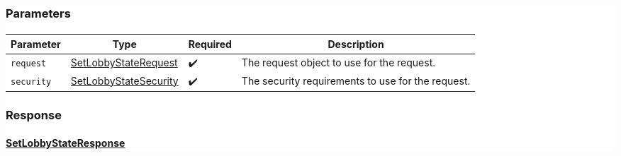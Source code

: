 ### Parameters

| Parameter                                                            | Type                                                                 | Required                                                             | Description                                                          |
| -------------------------------------------------------------------- | -------------------------------------------------------------------- | -------------------------------------------------------------------- | -------------------------------------------------------------------- |
| `request`                                                            | [SetLobbyStateRequest](../../Models/Lobby/SetLobbyStateRequest.md)   | :heavy_check_mark:                                                   | The request object to use for the request.                           |
| `security`                                                           | [SetLobbyStateSecurity](../../Models/Lobby/SetLobbyStateSecurity.md) | :heavy_check_mark:                                                   | The security requirements to use for the request.                    |


### Response

**[SetLobbyStateResponse](../../Models/Lobby/SetLobbyStateResponse.md)**

